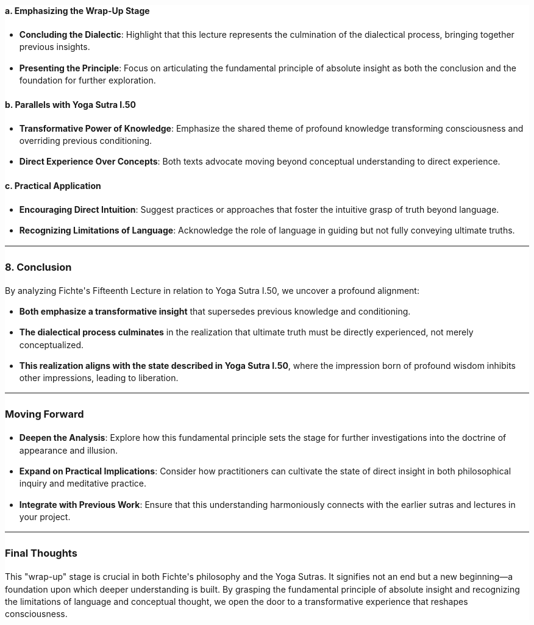 #### **a. Emphasizing the Wrap-Up Stage**

- **Concluding the Dialectic**: Highlight that this lecture represents the culmination of the dialectical process, bringing together previous insights.

- **Presenting the Principle**: Focus on articulating the fundamental principle of absolute insight as both the conclusion and the foundation for further exploration.

#### **b. Parallels with Yoga Sutra I.50**

- **Transformative Power of Knowledge**: Emphasize the shared theme of profound knowledge transforming consciousness and overriding previous conditioning.

- **Direct Experience Over Concepts**: Both texts advocate moving beyond conceptual understanding to direct experience.

#### **c. Practical Application**

- **Encouraging Direct Intuition**: Suggest practices or approaches that foster the intuitive grasp of truth beyond language.

- **Recognizing Limitations of Language**: Acknowledge the role of language in guiding but not fully conveying ultimate truths.

---

### **8. Conclusion**

By analyzing Fichte's Fifteenth Lecture in relation to Yoga Sutra I.50, we uncover a profound alignment:

- **Both emphasize a transformative insight** that supersedes previous knowledge and conditioning.

- **The dialectical process culminates** in the realization that ultimate truth must be directly experienced, not merely conceptualized.

- **This realization aligns with the state described in Yoga Sutra I.50**, where the impression born of profound wisdom inhibits other impressions, leading to liberation.

---

### **Moving Forward**

- **Deepen the Analysis**: Explore how this fundamental principle sets the stage for further investigations into the doctrine of appearance and illusion.

- **Expand on Practical Implications**: Consider how practitioners can cultivate the state of direct insight in both philosophical inquiry and meditative practice.

- **Integrate with Previous Work**: Ensure that this understanding harmoniously connects with the earlier sutras and lectures in your project.

---

### **Final Thoughts**

This "wrap-up" stage is crucial in both Fichte's philosophy and the Yoga Sutras. It signifies not an end but a new beginning—a foundation upon which deeper understanding is built. By grasping the fundamental principle of absolute insight and recognizing the limitations of language and conceptual thought, we open the door to a transformative experience that reshapes consciousness.
